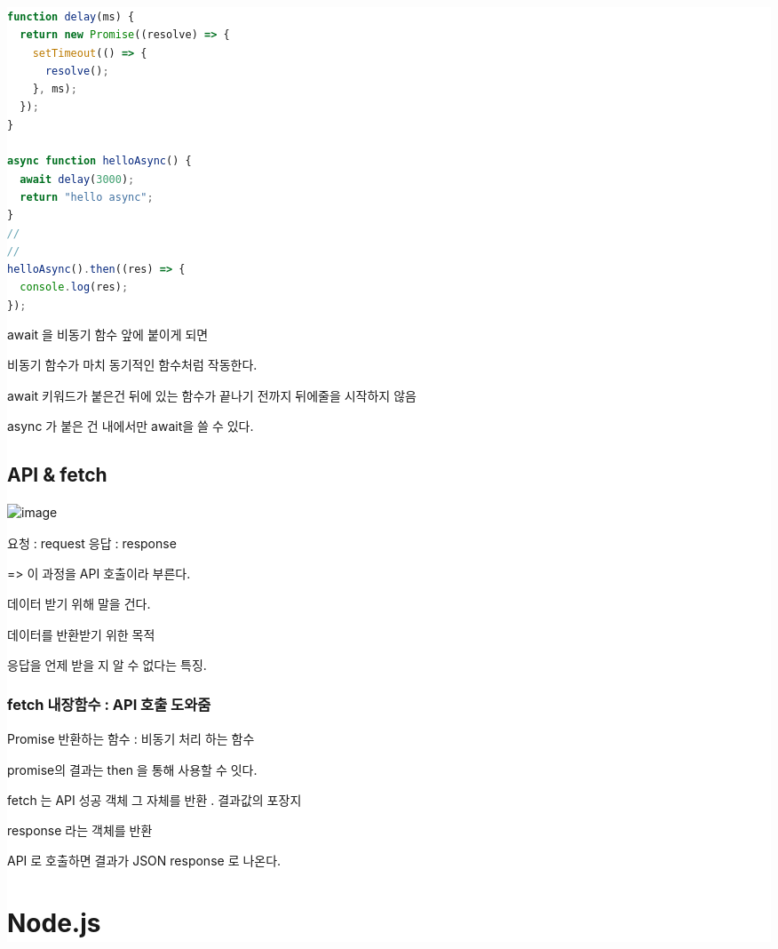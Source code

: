 ```javascript
function delay(ms) {
  return new Promise((resolve) => {
    setTimeout(() => {
      resolve();
    }, ms);
  });
}

async function helloAsync() {
  await delay(3000);
  return "hello async";
}
//
//
helloAsync().then((res) => {
  console.log(res);
});
```

await 을 비동기 함수 앞에 붙이게 되면

비동기 함수가 마치 동기적인 함수처럼 작동한다.

await 키워드가 붙은건 뒤에 있는 함수가 끝나기 전까지 뒤에줄을 시작하지 않음

async 가 붙은 건 내에서만 await을 쓸 수 있다.

## API & fetch

![image](https://user-images.githubusercontent.com/64348346/180062453-d461d246-34aa-4e46-a045-ecb078c80565.png)

요청 : request
응답 : response

=> 이 과정을 API 호출이라 부른다.

데이터 받기 위해 말을 건다.

데이터를 반환받기 위한 목적

응답을 언제 받을 지 알 수 없다는 특징.

### fetch 내장함수 : API 호출 도와줌

Promise 반환하는 함수 : 비동기 처리 하는 함수

promise의 결과는 then 을 통해 사용할 수 잇다.

fetch 는 API 성공 객체 그 자체를 반환 . 결과값의 포장지

response 라는 객체를 반환

API 로 호출하면 결과가 JSON response 로 나온다.

# Node.js
